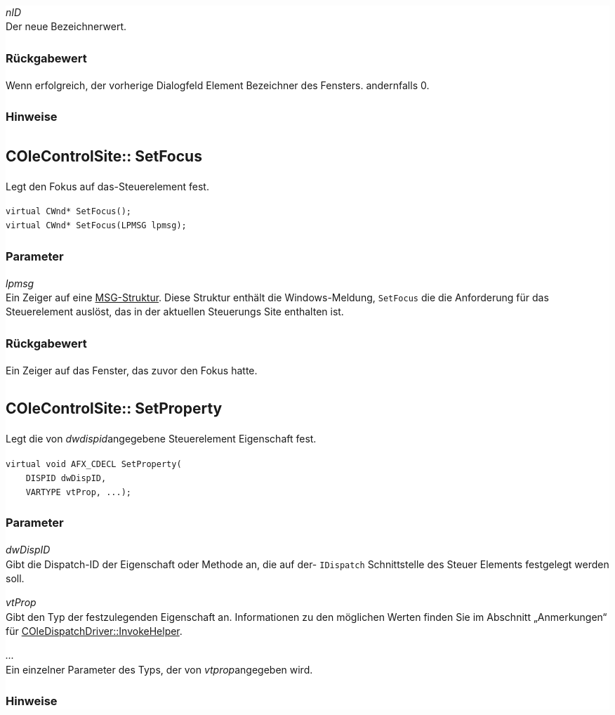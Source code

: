 *nID*<br/>
Der neue Bezeichnerwert.

### <a name="return-value"></a>Rückgabewert

Wenn erfolgreich, der vorherige Dialogfeld Element Bezeichner des Fensters. andernfalls 0.

### <a name="remarks"></a>Hinweise

##  <a name="setfocus"></a>COleControlSite:: SetFocus

Legt den Fokus auf das-Steuerelement fest.

```
virtual CWnd* SetFocus();
virtual CWnd* SetFocus(LPMSG lpmsg);
```

### <a name="parameters"></a>Parameter

*lpmsg*<br/>
Ein Zeiger auf eine [MSG-Struktur](/windows/win32/api/winuser/ns-winuser-msg). Diese Struktur enthält die Windows-Meldung, `SetFocus` die die Anforderung für das Steuerelement auslöst, das in der aktuellen Steuerungs Site enthalten ist.

### <a name="return-value"></a>Rückgabewert

Ein Zeiger auf das Fenster, das zuvor den Fokus hatte.

##  <a name="setproperty"></a>COleControlSite:: SetProperty

Legt die von *dwdispid*angegebene Steuerelement Eigenschaft fest.

```
virtual void AFX_CDECL SetProperty(
    DISPID dwDispID,
    VARTYPE vtProp, ...);
```

### <a name="parameters"></a>Parameter

*dwDispID*<br/>
Gibt die Dispatch-ID der Eigenschaft oder Methode an, die auf der- `IDispatch` Schnittstelle des Steuer Elements festgelegt werden soll.

*vtProp*<br/>
Gibt den Typ der festzulegenden Eigenschaft an. Informationen zu den möglichen Werten finden Sie im Abschnitt „Anmerkungen“ für [COleDispatchDriver::InvokeHelper](../../mfc/reference/coledispatchdriver-class.md#invokehelper).

*...*<br/>
Ein einzelner Parameter des Typs, der von *vtprop*angegeben wird.

### <a name="remarks"></a>Hinweise
